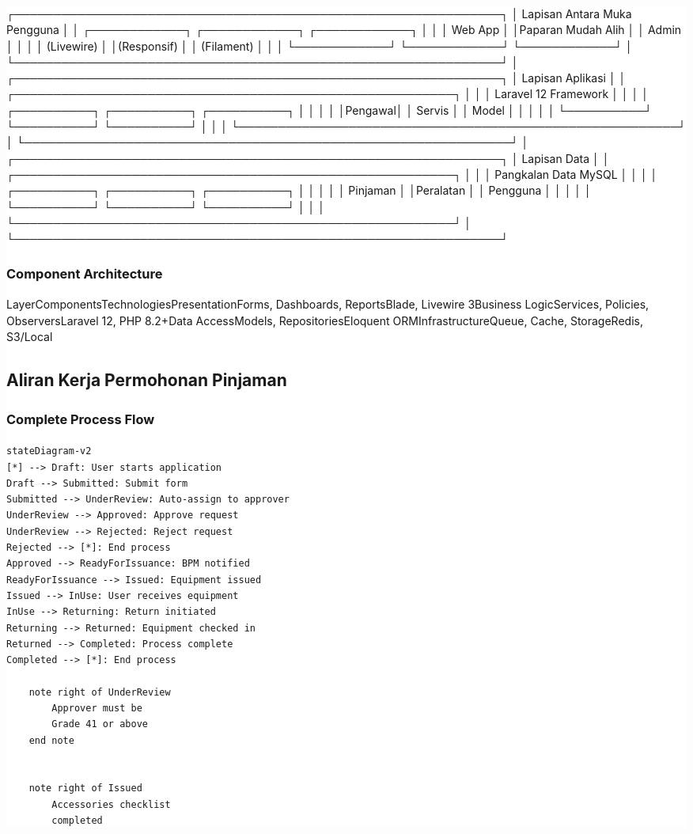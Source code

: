 ┌──────────────────────────────────────────────────────────────┐
│ Lapisan Antara Muka Pengguna │
│ ┌────────────┐ ┌────────────┐ ┌────────────┐ │
│ │ Web App │ │Paparan Mudah Alih │ │ Admin │ │
│ │ (Livewire) │ │(Responsif) │ │ (Filament) │ │
│ └────────────┘ └────────────┘ └────────────┘ │
└──────────────────────────────────────────────────────────────┘
│
┌──────────────────────────────────────────────────────────────┐
│ Lapisan Aplikasi │
│ ┌────────────────────────────────────────────────────────┐ │
│ │ Laravel 12 Framework │ │
│ │ ┌──────────┐ ┌──────────┐ ┌──────────┐ │ │
│ │ │Pengawal│ │ Servis │ │ Model │ │ │
│ │ └──────────┘ └──────────┘ └──────────┘ │ │
│ └────────────────────────────────────────────────────────┘ │
└──────────────────────────────────────────────────────────────┘
│
┌──────────────────────────────────────────────────────────────┐
│ Lapisan Data │
│ ┌────────────────────────────────────────────────────────┐ │
│ │ Pangkalan Data MySQL │ │
│ │ ┌──────────┐ ┌──────────┐ ┌──────────┐ │ │
│ │ │ Pinjaman │ │Peralatan │ │ Pengguna │ │ │
│ │ └──────────┘ └──────────┘ └──────────┘ │ │
│ └────────────────────────────────────────────────────────┘ │
└──────────────────────────────────────────────────────────────┘

### Component Architecture

LayerComponentsTechnologiesPresentationForms, Dashboards, ReportsBlade, Livewire 3Business LogicServices, Policies, ObserversLaravel 12, PHP 8.2+Data AccessModels, RepositoriesEloquent ORMInfrastructureQueue, Cache, StorageRedis, S3/Local

## Aliran Kerja Permohonan Pinjaman

### Complete Process Flow

```mermaid
stateDiagram-v2
[*] --> Draft: User starts application
Draft --> Submitted: Submit form
Submitted --> UnderReview: Auto-assign to approver
UnderReview --> Approved: Approve request
UnderReview --> Rejected: Reject request
Rejected --> [*]: End process
Approved --> ReadyForIssuance: BPM notified
ReadyForIssuance --> Issued: Equipment issued
Issued --> InUse: User receives equipment
InUse --> Returning: Return initiated
Returning --> Returned: Equipment checked in
Returned --> Completed: Process complete
Completed --> [*]: End process

    note right of UnderReview
        Approver must be
        Grade 41 or above
    end note


    note right of Issued
        Accessories checklist
        completed
```
